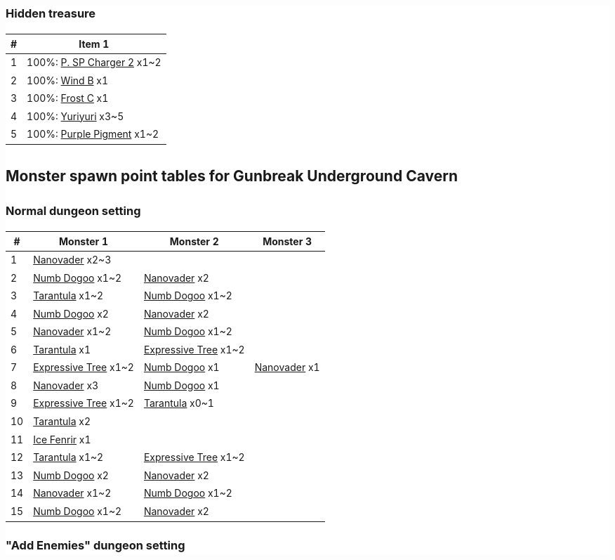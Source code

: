 ### Hidden treasure


| #  | Item 1 |
| -- | ------ |
| 1 | 100%: [P. SP Charger 2](/neptunia/rb1/item/1-16-p-sp-charger-2.html) x1~2 |
| 2 | 100%: [Wind B](/neptunia/rb1/item/1-4430-wind-b.html) x1 |
| 3 | 100%: [Frost C](/neptunia/rb1/item/1-4414-frost-c.html) x1 |
| 4 | 100%: [Yuriyuri](/neptunia/rb1/item/1-5147-yuriyuri.html) x3~5 |
| 5 | 100%: [Purple Pigment](/neptunia/rb1/item/1-1943-purple-pigment.html) x1~2 |

## Monster spawn point tables for Gunbreak Underground Cavern


### Normal dungeon setting


| #  | Monster 1 | Monster 2 | Monster 3 |
| -- | --------- | --------- | --------- |
| 1 | [Nanovader](/neptunia/rb1/monster/1-285-nanovader.html) x2~3 |
| 2 | [Numb Dogoo](/neptunia/rb1/monster/1-286-numb-dogoo.html) x1~2 | [Nanovader](/neptunia/rb1/monster/1-285-nanovader.html) x2 |
| 3 | [Tarantula](/neptunia/rb1/monster/1-289-tarantula.html) x1~2 | [Numb Dogoo](/neptunia/rb1/monster/1-286-numb-dogoo.html) x1~2 |
| 4 | [Numb Dogoo](/neptunia/rb1/monster/1-286-numb-dogoo.html) x2 | [Nanovader](/neptunia/rb1/monster/1-285-nanovader.html) x2 |
| 5 | [Nanovader](/neptunia/rb1/monster/1-285-nanovader.html) x1~2 | [Numb Dogoo](/neptunia/rb1/monster/1-286-numb-dogoo.html) x1~2 |
| 6 | [Tarantula](/neptunia/rb1/monster/1-289-tarantula.html) x1 | [Expressive Tree](/neptunia/rb1/monster/1-287-expressive-tree.html) x1~2 |
| 7 | [Expressive Tree](/neptunia/rb1/monster/1-287-expressive-tree.html) x1~2 | [Numb Dogoo](/neptunia/rb1/monster/1-286-numb-dogoo.html) x1 | [Nanovader](/neptunia/rb1/monster/1-285-nanovader.html) x1 |
| 8 | [Nanovader](/neptunia/rb1/monster/1-285-nanovader.html) x3 | [Numb Dogoo](/neptunia/rb1/monster/1-286-numb-dogoo.html) x1 |
| 9 | [Expressive Tree](/neptunia/rb1/monster/1-287-expressive-tree.html) x1~2 | [Tarantula](/neptunia/rb1/monster/1-289-tarantula.html) x0~1 |
| 10 | [Tarantula](/neptunia/rb1/monster/1-289-tarantula.html) x2 |
| 11 | [Ice Fenrir](/neptunia/rb1/monster/1-290-ice-fenrir.html) x1 |
| 12 | [Tarantula](/neptunia/rb1/monster/1-289-tarantula.html) x1~2 | [Expressive Tree](/neptunia/rb1/monster/1-287-expressive-tree.html) x1~2 |
| 13 | [Numb Dogoo](/neptunia/rb1/monster/1-286-numb-dogoo.html) x2 | [Nanovader](/neptunia/rb1/monster/1-285-nanovader.html) x2 |
| 14 | [Nanovader](/neptunia/rb1/monster/1-285-nanovader.html) x1~2 | [Numb Dogoo](/neptunia/rb1/monster/1-286-numb-dogoo.html) x1~2 |
| 15 | [Numb Dogoo](/neptunia/rb1/monster/1-286-numb-dogoo.html) x1~2 | [Nanovader](/neptunia/rb1/monster/1-285-nanovader.html) x2 |

### "Add Enemies" dungeon setting
